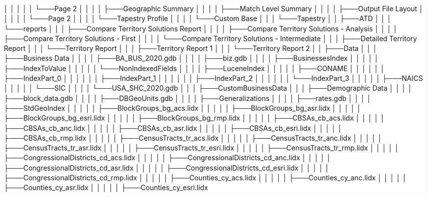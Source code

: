 │   │   │   │   │   └───Page 2
│   │   │   │   ├───Geographic Summary
│   │   │   │   ├───Match Level Summary
│   │   │   │   ├───Output File Layout
│   │   │   │   │   └───Page 2
│   │   │   │   └───Tapestry Profile
│   │   │   │       └───Custom Base
│   │   │   └───Tapestry
│   │   ├───ATD
│   │   │   └───reports
│   │   │       ├───Compare Territory Solutions Report
│   │   │       │   ├───Compare Territory Solutions - Analysis
│   │   │       │   ├───Compare Territory Solutions - First
│   │   │       │   └───Compare Territory Solutions - Intermediate
│   │   │       ├───Detailed Territory Report
│   │   │       └───Territory Report
│   │   │           ├───Territory Report 1
│   │   │           └───Territory Report 2
│   │   ├───Data
│   │   │   ├───Business Data
│   │   │   │   ├───BA_BUS_2020.gdb
│   │   │   │   ├───biz.gdb
│   │   │   │   ├───BusinessesIndex
│   │   │   │   │   ├───IndexToValue
│   │   │   │   │   └───NonIndexedFields
│   │   │   │   ├───LuceneIndex
│   │   │   │   │   ├───CONAME
│   │   │   │   │   │   ├───IndexPart_0
│   │   │   │   │   │   ├───IndexPart_1
│   │   │   │   │   │   ├───IndexPart_2
│   │   │   │   │   │   └───IndexPart_3
│   │   │   │   │   ├───NAICS
│   │   │   │   │   └───SIC
│   │   │   │   └───USA_SHC_2020.gdb
│   │   │   ├───CustomBusinessData
│   │   │   ├───Demographic Data
│   │   │   │   ├───block_data.gdb
│   │   │   │   ├───DBGeoUnits.gdb
│   │   │   │   ├───Generalizations
│   │   │   │   ├───rates.gdb
│   │   │   │   ├───StdGeoIndex
│   │   │   │   │   ├───BlockGroups_bg_acs.lidx
│   │   │   │   │   ├───BlockGroups_bg_asr.lidx
│   │   │   │   │   ├───BlockGroups_bg_esri.lidx
│   │   │   │   │   ├───BlockGroups_bg_rmp.lidx
│   │   │   │   │   ├───CBSAs_cb_acs.lidx
│   │   │   │   │   ├───CBSAs_cb_anc.lidx
│   │   │   │   │   ├───CBSAs_cb_asr.lidx
│   │   │   │   │   ├───CBSAs_cb_esri.lidx
│   │   │   │   │   ├───CBSAs_cb_rmp.lidx
│   │   │   │   │   ├───CensusTracts_tr_acs.lidx
│   │   │   │   │   ├───CensusTracts_tr_anc.lidx
│   │   │   │   │   ├───CensusTracts_tr_asr.lidx
│   │   │   │   │   ├───CensusTracts_tr_esri.lidx
│   │   │   │   │   ├───CensusTracts_tr_rmp.lidx
│   │   │   │   │   ├───CongressionalDistricts_cd_acs.lidx
│   │   │   │   │   ├───CongressionalDistricts_cd_anc.lidx
│   │   │   │   │   ├───CongressionalDistricts_cd_asr.lidx
│   │   │   │   │   ├───CongressionalDistricts_cd_esri.lidx
│   │   │   │   │   ├───CongressionalDistricts_cd_rmp.lidx
│   │   │   │   │   ├───Counties_cy_acs.lidx
│   │   │   │   │   ├───Counties_cy_anc.lidx
│   │   │   │   │   ├───Counties_cy_asr.lidx
│   │   │   │   │   ├───Counties_cy_esri.lidx